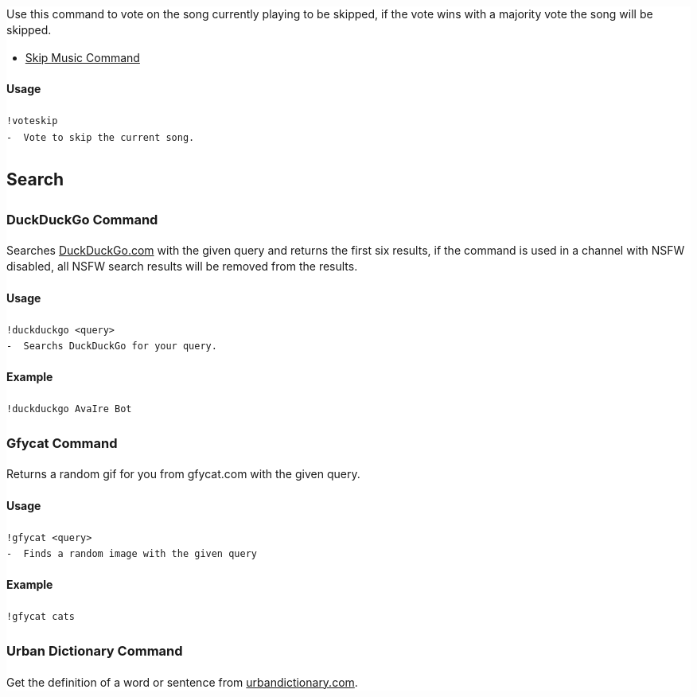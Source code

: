 Use this command to vote on the song currently playing to be skipped, if the vote wins with a majority vote the song will be skipped.


 - [Skip Music Command](#SkipCommand)

#### Usage

	!voteskip
	-  Vote to skip the current song.



<a name="search"></a>
## Search

<a name="DuckDuckGoCommand"></a>
### DuckDuckGo Command

Searches [DuckDuckGo.com](https://duckduckgo.com/) with the given query and returns the first six results, if the command is used in a channel with NSFW disabled, all NSFW search results will be removed from the results.



#### Usage

	!duckduckgo <query>
	-  Searchs DuckDuckGo for your query.

#### Example

	!duckduckgo AvaIre Bot

<a name="GfycatCommand"></a>
### Gfycat Command

Returns a random gif for you from gfycat.com with the given query.



#### Usage

	!gfycat <query>
	-  Finds a random image with the given query

#### Example

	!gfycat cats

<a name="UrbanDictionaryCommand"></a>
### Urban Dictionary Command

Get the definition of a word or sentence from [urbandictionary.com](https://www.urbandictionary.com/).


